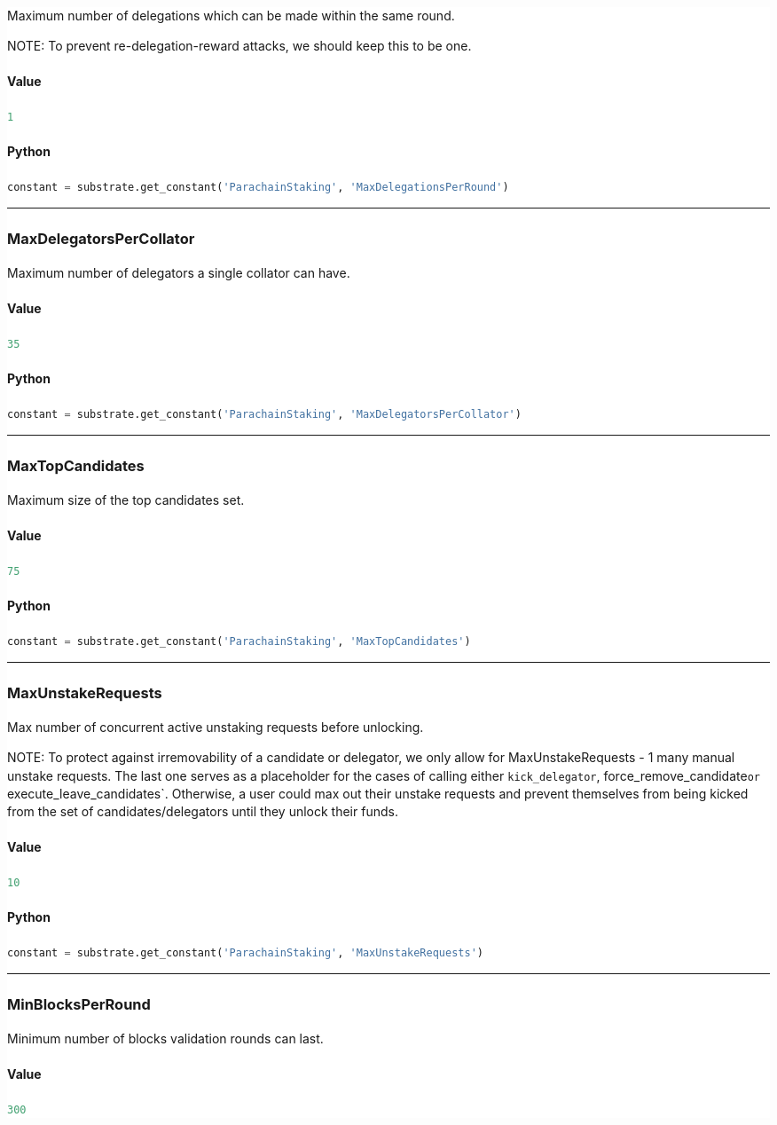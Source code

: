  Maximum number of delegations which can be made within the same
 round.

 NOTE: To prevent re-delegation-reward attacks, we should keep this
 to be one.
#### Value
```python
1
```
#### Python
```python
constant = substrate.get_constant('ParachainStaking', 'MaxDelegationsPerRound')
```
---------
### MaxDelegatorsPerCollator
 Maximum number of delegators a single collator can have.
#### Value
```python
35
```
#### Python
```python
constant = substrate.get_constant('ParachainStaking', 'MaxDelegatorsPerCollator')
```
---------
### MaxTopCandidates
 Maximum size of the top candidates set.
#### Value
```python
75
```
#### Python
```python
constant = substrate.get_constant('ParachainStaking', 'MaxTopCandidates')
```
---------
### MaxUnstakeRequests
 Max number of concurrent active unstaking requests before
 unlocking.

 NOTE: To protect against irremovability of a candidate or delegator,
 we only allow for MaxUnstakeRequests - 1 many manual unstake
 requests. The last one serves as a placeholder for the cases of
 calling either `kick_delegator`, force_remove_candidate` or
 `execute_leave_candidates`. Otherwise, a user could max out their
 unstake requests and prevent themselves from being kicked from the
 set of candidates/delegators until they unlock their funds.
#### Value
```python
10
```
#### Python
```python
constant = substrate.get_constant('ParachainStaking', 'MaxUnstakeRequests')
```
---------
### MinBlocksPerRound
 Minimum number of blocks validation rounds can last.
#### Value
```python
300
```